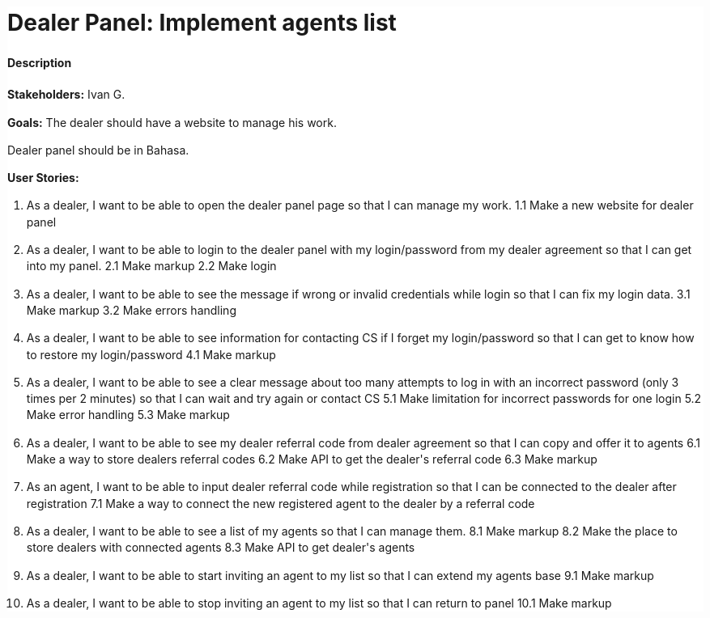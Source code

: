 # Dealer Panel: Implement agents list

#### Description

**Stakeholders:** Ivan G.

**Goals:** The dealer should have a website to manage his work.

Dealer panel should be in Bahasa.

**User Stories:**
1. As a dealer, I want to be able to open the dealer panel page so that I can manage my work.
1.1 Make a new website for dealer panel

2. As a dealer, I want to be able to login to the dealer panel with my login/password from my dealer agreement so that I can get into my panel.
2.1 Make markup
2.2 Make login

3. As a dealer, I want to be able to see the message if wrong or invalid credentials while login so that I can fix my login data.
3.1 Make markup
3.2 Make errors handling

4. As a dealer, I want to be able to see information for contacting CS if I forget my login/password so that I can get to know how to restore my login/password
4.1 Make markup

5. As a dealer, I want to be able to see a clear message about too many attempts to log in with an incorrect password (only 3 times per 2 minutes) so that I can wait and try again or contact CS
5.1 Make limitation for incorrect passwords for one login
5.2 Make error handling
5.3 Make markup

6. As a dealer, I want to be able to see my dealer referral code from dealer agreement so that I can copy and offer it to agents
6.1 Make a way to store dealers referral codes
6.2 Make API to get the dealer's referral code
6.3 Make markup

7. As an agent, I want to be able to input dealer referral code while registration so that I can be connected to the dealer after registration
7.1 Make a way to connect the new registered agent to the dealer by a referral code

8. As a dealer, I want to be able to see a list of my agents so that I can manage them.
8.1 Make markup
8.2 Make the place to store dealers with connected agents
8.3 Make API to get dealer's agents

9. As a dealer, I want to be able to start inviting an agent to my list so that I can extend my agents base
9.1 Make markup

10. As a dealer, I want to be able to stop inviting an agent to my list so that I can return to panel
10.1 Make markup
